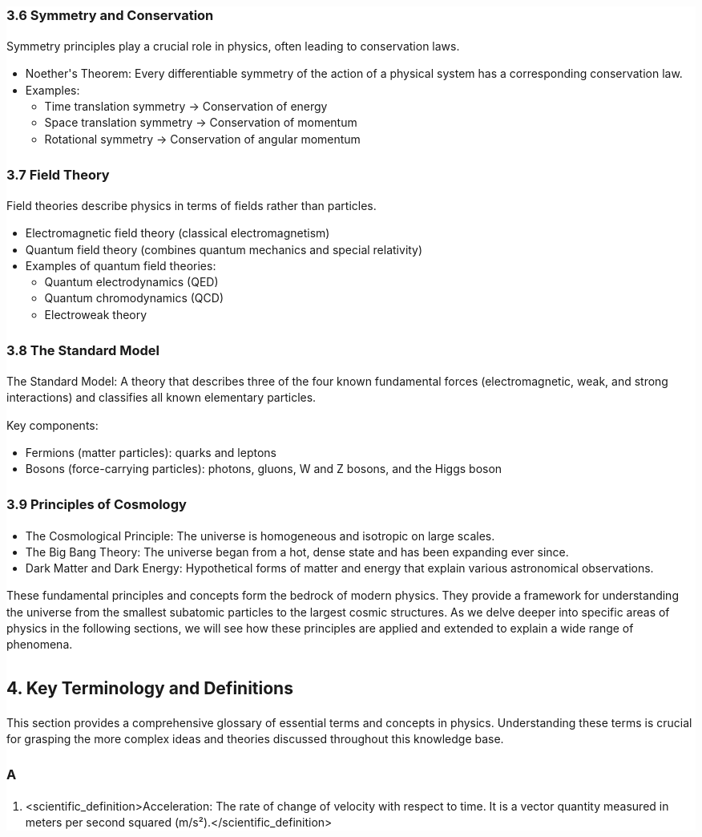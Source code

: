 ### 3.6 Symmetry and Conservation

Symmetry principles play a crucial role in physics, often leading to conservation laws.

- Noether's Theorem: Every differentiable symmetry of the action of a physical system has a corresponding conservation law.
- Examples:
  - Time translation symmetry → Conservation of energy
  - Space translation symmetry → Conservation of momentum
  - Rotational symmetry → Conservation of angular momentum

### 3.7 Field Theory

Field theories describe physics in terms of fields rather than particles.

- Electromagnetic field theory (classical electromagnetism)
- Quantum field theory (combines quantum mechanics and special relativity)
- Examples of quantum field theories:
  - Quantum electrodynamics (QED)
  - Quantum chromodynamics (QCD)
  - Electroweak theory

### 3.8 The Standard Model

<theory>The Standard Model: A theory that describes three of the four known fundamental forces (electromagnetic, weak, and strong interactions) and classifies all known elementary particles.</theory>

Key components:
- Fermions (matter particles): quarks and leptons
- Bosons (force-carrying particles): photons, gluons, W and Z bosons, and the Higgs boson

### 3.9 Principles of Cosmology

- The Cosmological Principle: The universe is homogeneous and isotropic on large scales.
- The Big Bang Theory: The universe began from a hot, dense state and has been expanding ever since.
- Dark Matter and Dark Energy: Hypothetical forms of matter and energy that explain various astronomical observations.

These fundamental principles and concepts form the bedrock of modern physics. They provide a framework for understanding the universe from the smallest subatomic particles to the largest cosmic structures. As we delve deeper into specific areas of physics in the following sections, we will see how these principles are applied and extended to explain a wide range of phenomena.

## 4. Key Terminology and Definitions

This section provides a comprehensive glossary of essential terms and concepts in physics. Understanding these terms is crucial for grasping the more complex ideas and theories discussed throughout this knowledge base.

### A

1. <scientific_definition>Acceleration: The rate of change of velocity with respect to time. It is a vector quantity measured in meters per second squared (m/s²).</scientific_definition>
